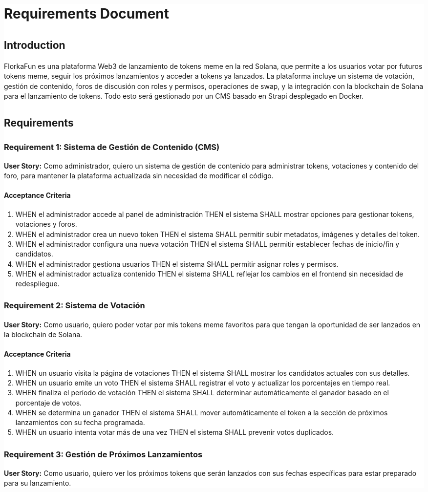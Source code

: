 # Requirements Document

## Introduction

FlorkaFun es una plataforma Web3 de lanzamiento de tokens meme en la red Solana, que permite a los usuarios votar por futuros tokens meme, seguir los próximos lanzamientos y acceder a tokens ya lanzados. La plataforma incluye un sistema de votación, gestión de contenido, foros de discusión con roles y permisos, operaciones de swap, y la integración con la blockchain de Solana para el lanzamiento de tokens. Todo esto será gestionado por un CMS basado en Strapi desplegado en Docker.

## Requirements

### Requirement 1: Sistema de Gestión de Contenido (CMS)

**User Story:** Como administrador, quiero un sistema de gestión de contenido para administrar tokens, votaciones y contenido del foro, para mantener la plataforma actualizada sin necesidad de modificar el código.

#### Acceptance Criteria

1. WHEN el administrador accede al panel de administración THEN el sistema SHALL mostrar opciones para gestionar tokens, votaciones y foros.
2. WHEN el administrador crea un nuevo token THEN el sistema SHALL permitir subir metadatos, imágenes y detalles del token.
3. WHEN el administrador configura una nueva votación THEN el sistema SHALL permitir establecer fechas de inicio/fin y candidatos.
4. WHEN el administrador gestiona usuarios THEN el sistema SHALL permitir asignar roles y permisos.
5. WHEN el administrador actualiza contenido THEN el sistema SHALL reflejar los cambios en el frontend sin necesidad de redespliegue.

### Requirement 2: Sistema de Votación

**User Story:** Como usuario, quiero poder votar por mis tokens meme favoritos para que tengan la oportunidad de ser lanzados en la blockchain de Solana.

#### Acceptance Criteria

1. WHEN un usuario visita la página de votaciones THEN el sistema SHALL mostrar los candidatos actuales con sus detalles.
2. WHEN un usuario emite un voto THEN el sistema SHALL registrar el voto y actualizar los porcentajes en tiempo real.
3. WHEN finaliza el período de votación THEN el sistema SHALL determinar automáticamente el ganador basado en el porcentaje de votos.
4. WHEN se determina un ganador THEN el sistema SHALL mover automáticamente el token a la sección de próximos lanzamientos con su fecha programada.
5. WHEN un usuario intenta votar más de una vez THEN el sistema SHALL prevenir votos duplicados.

### Requirement 3: Gestión de Próximos Lanzamientos

**User Story:** Como usuario, quiero ver los próximos tokens que serán lanzados con sus fechas específicas para estar preparado para su lanzamiento.
